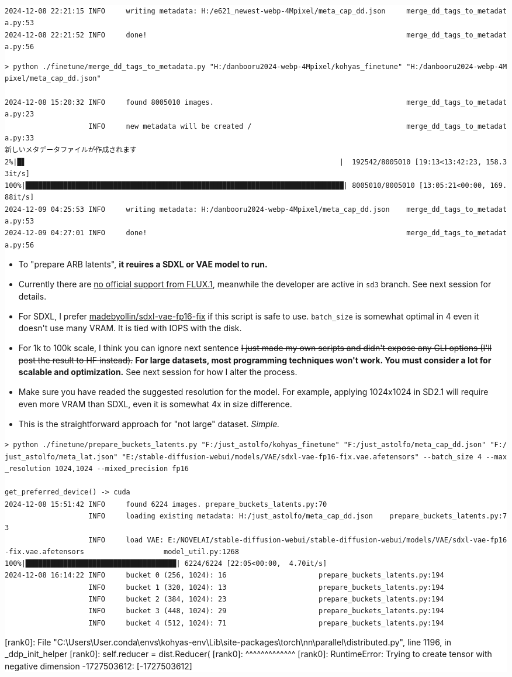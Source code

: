 ```log
2024-12-08 22:21:15 INFO     writing metadata: H:/e621_newest-webp-4Mpixel/meta_cap_dd.json     merge_dd_tags_to_metadata.py:53
2024-12-08 22:21:52 INFO     done!                                                              merge_dd_tags_to_metadata.py:56
```

```log
> python ./finetune/merge_dd_tags_to_metadata.py "H:/danbooru2024-webp-4Mpixel/kohyas_finetune" "H:/danbooru2024-webp-4Mpixel/meta_cap_dd.json"

2024-12-08 15:20:32 INFO     found 8005010 images.                                              merge_dd_tags_to_metadata.py:23
                    INFO     new metadata will be created /                                     merge_dd_tags_to_metadata.py:33
新しいメタデータファイルが作成されます
2%|█▋                                                                           |  192542/8005010 [19:13<13:42:23, 158.33it/s]
100%|████████████████████████████████████████████████████████████████████████████| 8005010/8005010 [13:05:21<00:00, 169.88it/s]
2024-12-09 04:25:53 INFO     writing metadata: H:/danbooru2024-webp-4Mpixel/meta_cap_dd.json    merge_dd_tags_to_metadata.py:53
2024-12-09 04:27:01 INFO     done!                                                              merge_dd_tags_to_metadata.py:56
```

- To "prepare ARB latents", **it reuires a SDXL or VAE model to run.** 

- Currently there are [no official support from FLUX.1](https://github.com/kohya-ss/sd-scripts/issues/1542), meanwhile the developer are active in `sd3` branch. See next session for details.

- For SDXL, I prefer [madebyollin/sdxl-vae-fp16-fix](https://huggingface.co/madebyollin/sdxl-vae-fp16-fix) if this script is safe to use. `batch_size` is somewhat optimal in 4 even it doesn't use many VRAM. It is tied with IOPS with the disk.

- For 1k to 100k scale, I think you can ignore next sentence ~~I just made my own scripts and didn't expose any CLI options (I'll post the result to HF instead).~~ **For large datasets, most programming techniques won't work. You must consider a lot for scalable and optimization.** See next session for how I alter the process.

- Make sure you have readed the suggested resolution for the model. For example, applying 1024x1024 in SD2.1 will require even more VRAM than SDXL, even it is somewhat 4x in size difference.

- This is the straightforward approach for "not large" dataset. *Simple.*

```log
> python ./finetune/prepare_buckets_latents.py "F:/just_astolfo/kohyas_finetune" "F:/just_astolfo/meta_cap_dd.json" "F:/just_astolfo/meta_lat.json" "E:/stable-diffusion-webui/models/VAE/sdxl-vae-fp16-fix.vae.afetensors" --batch_size 4 --max_resolution 1024,1024 --mixed_precision fp16

get_preferred_device() -> cuda
2024-12-08 15:51:42 INFO     found 6224 images. prepare_buckets_latents.py:70                    
                    INFO     loading existing metadata: H:/just_astolfo/meta_cap_dd.json    prepare_buckets_latents.py:73                    
                    INFO     load VAE: E:/NOVELAI/stable-diffusion-webui/stable-diffusion-webui/models/VAE/sdxl-vae-fp16-fix.vae.afetensors                   model_util.py:1268
100%|████████████████████████████████████| 6224/6224 [22:05<00:00,  4.70it/s] 
2024-12-08 16:14:22 INFO     bucket 0 (256, 1024): 16                      prepare_buckets_latents.py:194                    
                    INFO     bucket 1 (320, 1024): 13                      prepare_buckets_latents.py:194                    
                    INFO     bucket 2 (384, 1024): 23                      prepare_buckets_latents.py:194                    
                    INFO     bucket 3 (448, 1024): 29                      prepare_buckets_latents.py:194                    
                    INFO     bucket 4 (512, 1024): 71                      prepare_buckets_latents.py:194                    
```

[rank0]:   File "C:\Users\User\.conda\envs\kohyas-env\Lib\site-packages\torch\nn\parallel\distributed.py", line 1196, in _ddp_init_helper
[rank0]:     self.reducer = dist.Reducer(
[rank0]:                    ^^^^^^^^^^^^^
[rank0]: RuntimeError: Trying to create tensor with negative dimension -1727503612: [-1727503612]